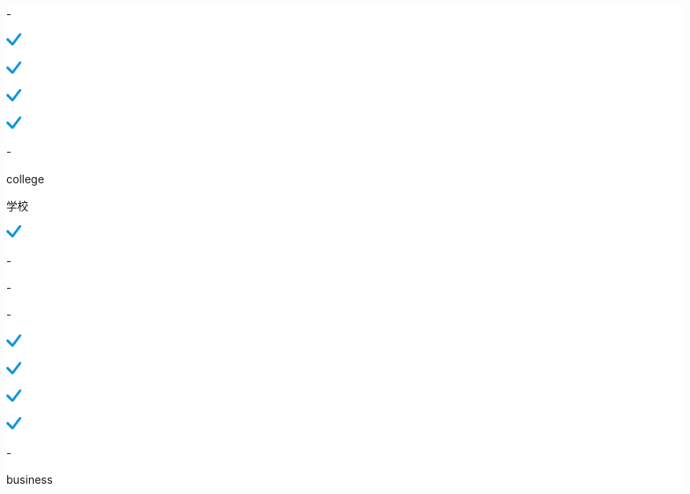 </td>
<td class="cellrowborder" valign="top" headers="mcps1.1.13.1.5 "><p id="p1512614117237"><a name="p1512614117237"></a><a name="p1512614117237"></a>-</p>
</td>
<td class="cellrowborder" valign="top" headers="mcps1.1.13.1.6 "><p id="p415310317111"><a name="p415310317111"></a><a name="p415310317111"></a><a name="image19153103101117"></a><a name="image19153103101117"></a><span><img id="image19153103101117" src="figures/right-53.png"></span></p>
</td>
<td class="cellrowborder" valign="top" headers="mcps1.1.13.1.7 "><p id="p1346943218115"><a name="p1346943218115"></a><a name="p1346943218115"></a><a name="image1146920328114"></a><a name="image1146920328114"></a><span><img id="image1146920328114" src="figures/right-54.png"></span></p>
</td>
<td class="cellrowborder" valign="top" headers="mcps1.1.13.1.8 "><p id="p19161833101117"><a name="p19161833101117"></a><a name="p19161833101117"></a><a name="image7916233131118"></a><a name="image7916233131118"></a><span><img id="image7916233131118" src="figures/right-55.png"></span></p>
</td>
<td class="cellrowborder" valign="top" headers="mcps1.1.13.1.9 "><p id="p12180173541116"><a name="p12180173541116"></a><a name="p12180173541116"></a><a name="image1718043581119"></a><a name="image1718043581119"></a><span><img id="image1718043581119" src="figures/right-56.png"></span></p>
</td>
<td class="cellrowborder" valign="top" headers="mcps1.1.13.1.10 "><p id="p1051512514247"><a name="p1051512514247"></a><a name="p1051512514247"></a>-</p>
</td>
</tr>
<tr id="row45756383463"><td class="cellrowborder" valign="top" headers="mcps1.1.13.1.1 "><p id="p14575438184615"><a name="p14575438184615"></a><a name="p14575438184615"></a>college</p>
</td>
<td class="cellrowborder" valign="top" headers="mcps1.1.13.1.1 "><p id="p4575103814469"><a name="p4575103814469"></a><a name="p4575103814469"></a>学校</p>
</td>
<td class="cellrowborder" valign="top" headers="mcps1.1.13.1.2 "><p id="p5116637171110"><a name="p5116637171110"></a><a name="p5116637171110"></a><a name="image1611613710115"></a><a name="image1611613710115"></a><span><img id="image1611613710115" src="figures/right-57.png"></span></p>
</td>
<td class="cellrowborder" valign="top" headers="mcps1.1.13.1.3 "><p id="p12797132742311"><a name="p12797132742311"></a><a name="p12797132742311"></a>-</p>
</td>
<td class="cellrowborder" valign="top" headers="mcps1.1.13.1.4 "><p id="p7141194110234"><a name="p7141194110234"></a><a name="p7141194110234"></a>-</p>
</td>
<td class="cellrowborder" valign="top" headers="mcps1.1.13.1.5 "><p id="p015634102310"><a name="p015634102310"></a><a name="p015634102310"></a>-</p>
</td>
<td class="cellrowborder" valign="top" headers="mcps1.1.13.1.6 "><p id="p1174773861116"><a name="p1174773861116"></a><a name="p1174773861116"></a><a name="image137477389111"></a><a name="image137477389111"></a><span><img id="image137477389111" src="figures/right-58.png"></span></p>
</td>
<td class="cellrowborder" valign="top" headers="mcps1.1.13.1.7 "><p id="p36631400111"><a name="p36631400111"></a><a name="p36631400111"></a><a name="image2663134061117"></a><a name="image2663134061117"></a><span><img id="image2663134061117" src="figures/right-59.png"></span></p>
</td>
<td class="cellrowborder" valign="top" headers="mcps1.1.13.1.8 "><p id="p628012424118"><a name="p628012424118"></a><a name="p628012424118"></a><a name="image528016427117"></a><a name="image528016427117"></a><span><img id="image528016427117" src="figures/right-60.png"></span></p>
</td>
<td class="cellrowborder" valign="top" headers="mcps1.1.13.1.9 "><p id="p19751243131114"><a name="p19751243131114"></a><a name="p19751243131114"></a><a name="image199762438115"></a><a name="image199762438115"></a><span><img id="image199762438115" src="figures/right-61.png"></span></p>
</td>
<td class="cellrowborder" valign="top" headers="mcps1.1.13.1.10 "><p id="p4530105114242"><a name="p4530105114242"></a><a name="p4530105114242"></a>-</p>
</td>
</tr>
<tr id="row75759382463"><td class="cellrowborder" valign="top" headers="mcps1.1.13.1.1 "><p id="p195754388468"><a name="p195754388468"></a><a name="p195754388468"></a>business</p>
</td>